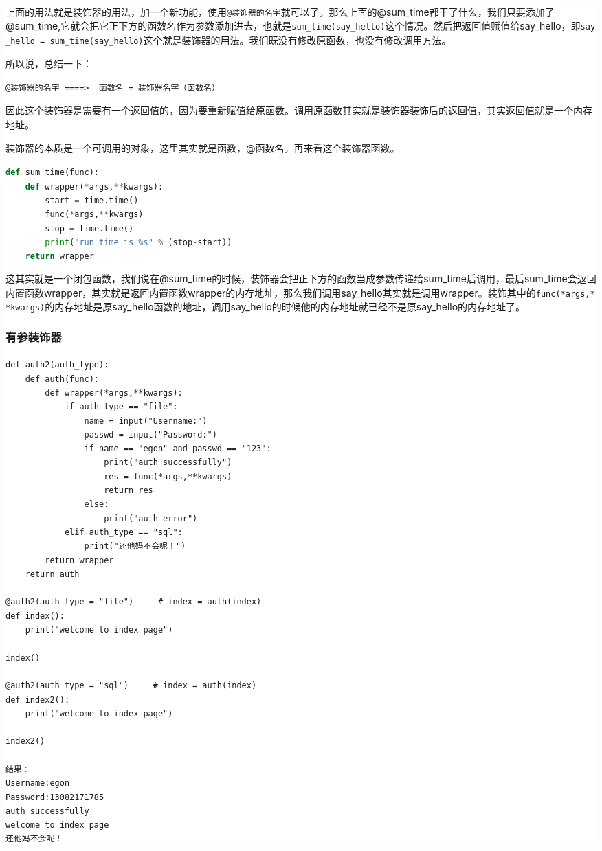 上面的用法就是装饰器的用法，加一个新功能，使用`@装饰器的名字`就可以了。那么上面的@sum_time都干了什么，我们只要添加了@sum_time,它就会把它正下方的函数名作为参数添加进去，也就是`sum_time(say_hello)`这个情况。然后把返回值赋值给say_hello，即`say_hello = sum_time(say_hello)`这个就是装饰器的用法。我们既没有修改原函数，也没有修改调用方法。

所以说，总结一下：

```
@装饰器的名字 ====>  函数名 = 装饰器名字（函数名）
```

因此这个装饰器是需要有一个返回值的，因为要重新赋值给原函数。调用原函数其实就是装饰器装饰后的返回值，其实返回值就是一个内存地址。

装饰器的本质是一个可调用的对象，这里其实就是函数，@函数名。再来看这个装饰器函数。

```python
def sum_time(func):
    def wrapper(*args,**kwargs):
        start = time.time()
        func(*args,**kwargs)
        stop = time.time()
        print("run time is %s" % (stop-start))
    return wrapper
```

这其实就是一个闭包函数，我们说在@sum_time的时候，装饰器会把正下方的函数当成参数传递给sum_time后调用，最后sum_time会返回内置函数wrapper，其实就是返回内置函数wrapper的内存地址，那么我们调用say_hello其实就是调用wrapper。装饰其中的`func(*args,**kwargs)`的内存地址是原say_hello函数的地址，调用say_hello的时候他的内存地址就已经不是原say_hello的内存地址了。

### 有参装饰器

```
def auth2(auth_type):
    def auth(func):
        def wrapper(*args,**kwargs):
            if auth_type == "file":
                name = input("Username:")
                passwd = input("Password:")
                if name == "egon" and passwd == "123":
                    print("auth successfully")
                    res = func(*args,**kwargs)
                    return res
                else:
                    print("auth error")
            elif auth_type == "sql":
                print("还他妈不会呢！")
        return wrapper
    return auth

@auth2(auth_type = "file")     # index = auth(index)
def index():
    print("welcome to index page")

index()

@auth2(auth_type = "sql")     # index = auth(index)
def index2():
    print("welcome to index page")

index2()

结果：
Username:egon
Password:13082171785
auth successfully
welcome to index page
还他妈不会呢！
```
